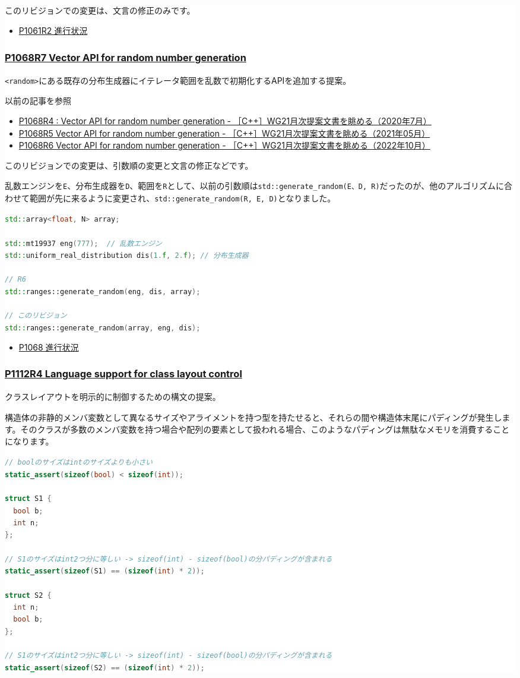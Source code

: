 このリビジョンでの変更は、文言の修正のみです。

- [P1061R2 進行状況](https://github.com/cplusplus/papers/issues/294)

### [P1068R7 Vector API for random number generation](https://www.open-std.org/jtc1/sc22/wg21/docs/papers/2023/p1068r7.pdf)

`<random>`にある既存の分布生成器にイテレータ範囲を乱数で初期化するAPIを追加する提案。

以前の記事を参照

- [P1068R4 : Vector API for random number generation - ［C++］WG21月次提案文書を眺める（2020年7月）](https://onihusube.hatenablog.com/entry/2020/08/12/014639#P1068R4--Vector-API-for-random-number-generation)
- [P1068R5 Vector API for random number generation - ［C++］WG21月次提案文書を眺める（2021年05月）](https://onihusube.hatenablog.com/entry/2021/06/13/165215#P1068R5-Vector-API-for-random-number-generation)
- [P1068R6 Vector API for random number generation - ［C++］WG21月次提案文書を眺める（2022年10月）](https://onihusube.hatenablog.com/entry/2022/11/13/233529#P1068R6-Vector-API-for-random-number-generation)

このリビジョンでの変更は、引数順の変更と文言の修正などです。

乱数エンジンを`E`、分布生成器を`D`、範囲を`R`として、以前の引数順は`std::generate_random(E、D, R)`だったのが、他のアルゴリズムに合わせて範囲が先に来るように変更され、`std::generate_random(R, E, D)`となりました。

```cpp
std::array<float, N> array; 

std::mt19937 eng(777);  // 乱数エンジン
std::uniform_real_distribution dis(1.f, 2.f); // 分布生成器

// R6
std::ranges::generate_random(eng, dis, array);

// このリビジョン
std::ranges::generate_random(array, eng, dis);
```

- [P1068 進行状況](https://github.com/cplusplus/papers/issues/409)

### [P1112R4 Language support for class layout control](https://www.open-std.org/jtc1/sc22/wg21/docs/papers/2023/p1112r4.pdf)

クラスレイアウトを明示的に制御するための構文の提案。

構造体の非静的メンバ変数として異なるサイズやアライメントを持つ型を持たせると、それらの間や構造体末尾にパディングが発生します。そのクラスが多数のメンバ変数を持つ場合や配列の要素として扱われる場合、このようなパディングは無駄なメモリを消費することになります。

```cpp
// boolのサイズはintのサイズよりも小さい
static_assert(sizeof(bool) < sizeof(int));

struct S1 {
  bool b;
  int n;
};

// S1のサイズはint2つ分に等しい -> sizeof(int) - sizeof(bool)の分パディングが含まれる
static_assert(sizeof(S1) == (sizeof(int) * 2));

struct S2 {
  int n;
  bool b;
};

// S1のサイズはint2つ分に等しい -> sizeof(int) - sizeof(bool)の分パディングが含まれる
static_assert(sizeof(S2) == (sizeof(int) * 2));
```
